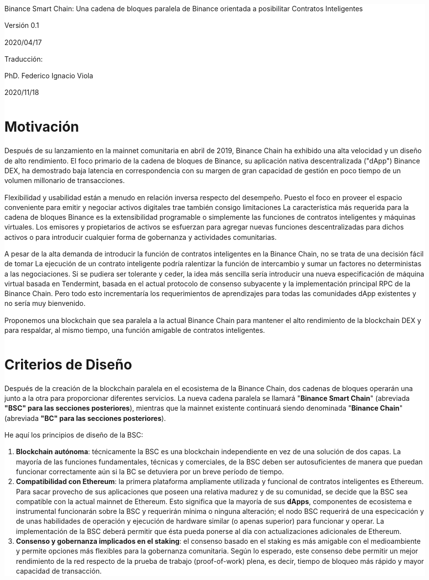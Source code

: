 Binance Smart Chain: Una cadena de bloques paralela de Binance orientada a posibilitar Contratos Inteligentes 

Versión 0.1 

2020/04/17

Traducción: 

PhD. Federico Ignacio Viola

2020/11/18

# Motivación

Después de su lanzamiento en la mainnet comunitaria en abril de 2019, Binance Chain ha exhibido una alta velocidad y un diseño de alto rendimiento. El foco primario de la cadena de bloques de Binance, su aplicación nativa descentralizada ("dApp") Binance DEX, ha demostrado baja latencia en correspondencia con su margen de gran capacidad de gestión en poco tiempo de un volumen millonario de transacciones.

Flexibilidad y usabilidad están a menudo en relación inversa respecto del desempeño. Puesto el foco en proveer el espacio conveniente para emitir y negociar activos digitales trae también consigo limitaciones La característica más requerida para la cadena de bloques Binance es la extensibilidad programable o simplemente las funciones de contratos inteligentes y máquinas virtuales. Los emisores y propietarios de activos se esfuerzan para agregar nuevas funciones descentralizadas para dichos activos o para introducir cualquier forma de gobernanza y actividades comunitarias.  

A pesar de la alta demanda de introducir la función de contratos inteligentes en la Binance Chain, no se trata de una decisión fácil de tomar La ejecución de un contrato inteligente podría ralentizar la función de intercambio y sumar un factores no deterministas a las negociaciones. Si se pudiera ser tolerante y ceder, la idea más sencilla sería introducir una nueva especificación de máquina virtual basada en Tendermint, basada en el actual protocolo de consenso subyacente y la implementación principal RPC de la Binance Chain. Pero todo esto incrementaría los requerimientos de aprendizajes para todas las comunidades dApp existentes y no sería muy bienvenido. 

Proponemos una blockchain que sea paralela a la actual Binance Chain para mantener el alto rendimiento de la blockchain DEX y para respaldar, al mismo tiempo, una función amigable de contratos inteligentes. 

# Criterios de Diseño

Después de la creación de la blockchain paralela en el ecosistema de la Binance Chain, dos cadenas de bloques operarán una junto a la otra para proporcionar diferentes servicios. La nueva cadena paralela se llamará "**Binance Smart Chain**" (abreviada **"BSC" para las secciones posteriores**), mientras que la mainnet existente continuará siendo denominada "**Binance Chain**" (abreviada **"BC" para las secciones posteriores**).

He aquí los principios de diseño de la BSC: 

1. **Blockchain autónoma**: técnicamente la BSC es una blockchain independiente en vez de una solución de dos capas. La mayoría de las funciones fundamentales, técnicas y comerciales, de la BSC deben ser autosuficientes de manera que puedan funcionar correctamente aún si la BC se detuviera por un breve período de tiempo.  
2. **Compatibilidad con Ethereum**: la primera plataforma ampliamente utilizada y funcional de contratos inteligentes es Ethereum. Para sacar provecho de sus aplicaciones que poseen una relativa madurez y de su comunidad, se decide que la BSC sea compatible con la actual mainnet de Ethereum. Esto significa que la mayoría de sus **dApps**, componentes de ecosistema e instrumental funcionarán sobre la BSC y requerirán mínima o ninguna alteración; el nodo BSC requerirá de una especicación y de unas habilidades de operación y ejecución de hardware similar (o apenas superior) para funcionar y operar. La implementación de la BSC deberá permitir que ésta pueda ponerse al día con actualizaciones adicionales de Ethereum.
3. **Consenso y gobernanza implicados en el staking**: el consenso basado en el staking es más amigable con el medioambiente y permite opciones más flexibles para la gobernanza comunitaria. Según lo esperado, este consenso debe permitir un mejor rendimiento de la red respecto de la prueba de trabajo (proof-of-work) plena, es decir, tiempo de bloqueo más rápido y mayor capacidad de transacción.